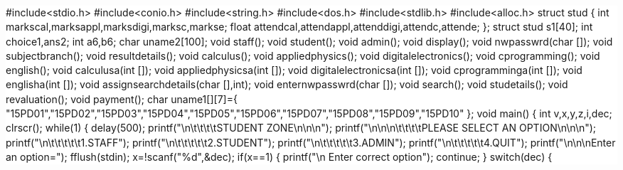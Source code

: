 #include<stdio.h>
#include<conio.h>
#include<string.h>
#include<dos.h>
#include<stdlib.h>
#include<alloc.h>
struct stud
{
	int markscal,marksappl,marksdigi,marksc,markse;
	float attendcal,attendappl,attenddigi,attendc,attende;
};
struct stud s1[40];
int choice1,ans2;
int a6,b6;
char uname2[100];
void staff();
void student();
void admin();
void display();
void nwpasswrd(char []);
void subjectbranch();
void resultdetails();
void calculus();
void appliedphysics();
void digitalelectronics();
void cprogramming();
void english();
void calculusa(int []);
void appliedphysicsa(int []);
void digitalelectronicsa(int []);
void cprogramminga(int []);
void englisha(int []);
void assignsearchdetails(char [],int);
void enternwpasswrd(char []);
void search();
void studetails();
void revaluation();
void payment();
char uname1[][7]={
	"15PD01","15PD02","15PD03","15PD04","15PD05","15PD06","15PD07","15PD08","15PD09","15PD10"
};
void main()
{
	int v,x,y,z,i,dec;
	clrscr();
	while(1)
	{
		delay(500);
		printf("\n\t\t\t\tSTUDENT ZONE\n\n\n");
		printf("\n\n\n\t\t\t\tPLEASE SELECT AN OPTION\n\n\n");
		printf("\n\t\t\t\t\t1.STAFF");
		printf("\n\t\t\t\t\t2.STUDENT");
		printf("\n\t\t\t\t\t3.ADMIN");
		printf("\n\t\t\t\t\t4.QUIT");
		printf("\n\n\nEnter an option=");
		fflush(stdin);
		x=!scanf("%d",&dec);
		if(x==1)
		{
			printf("\n Enter correct option");
			continue;
		}
		switch(dec)
		{